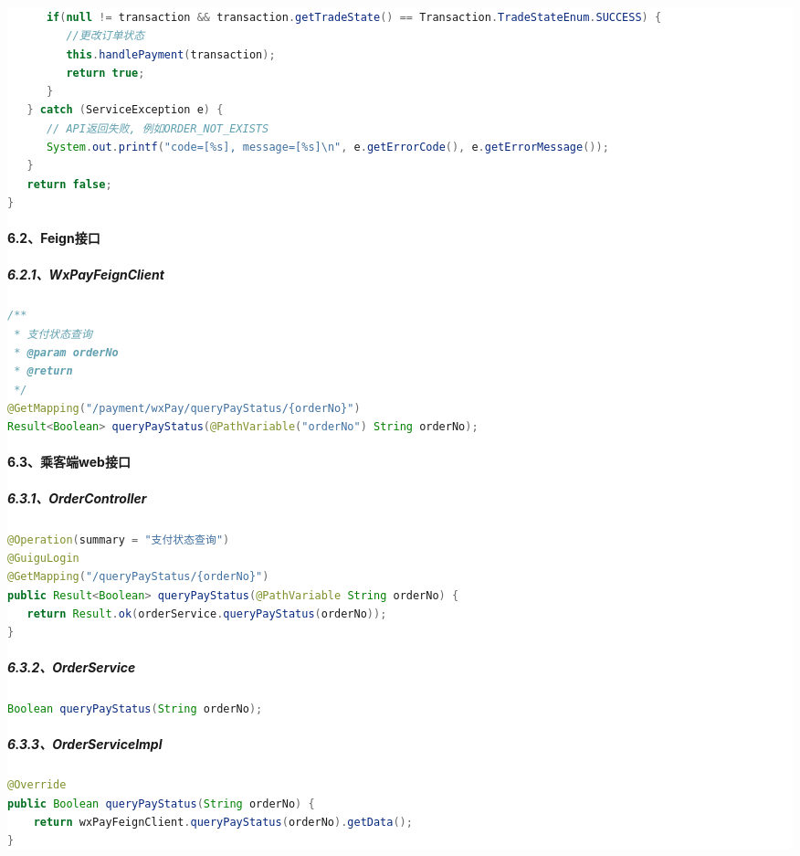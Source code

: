 ```java
      if(null != transaction && transaction.getTradeState() == Transaction.TradeStateEnum.SUCCESS) {
         //更改订单状态
         this.handlePayment(transaction);
         return true;
      }
   } catch (ServiceException e) {
      // API返回失败, 例如ORDER_NOT_EXISTS
      System.out.printf("code=[%s], message=[%s]\n", e.getErrorCode(), e.getErrorMessage());
   }
   return false;
}
```

#### 6.2、Feign接口

##### 6.2.1、WxPayFeignClient

```java
/**
 * 支付状态查询
 * @param orderNo
 * @return
 */
@GetMapping("/payment/wxPay/queryPayStatus/{orderNo}")
Result<Boolean> queryPayStatus(@PathVariable("orderNo") String orderNo);
```

#### 6.3、乘客端web接口

##### 6.3.1、OrderController

```java
@Operation(summary = "支付状态查询")
@GuiguLogin
@GetMapping("/queryPayStatus/{orderNo}")
public Result<Boolean> queryPayStatus(@PathVariable String orderNo) {
   return Result.ok(orderService.queryPayStatus(orderNo));
}
```

##### 6.3.2、OrderService

```java
Boolean queryPayStatus(String orderNo);
```

##### 6.3.3、OrderServiceImpl

```java
@Override
public Boolean queryPayStatus(String orderNo) {
    return wxPayFeignClient.queryPayStatus(orderNo).getData();
}
```
